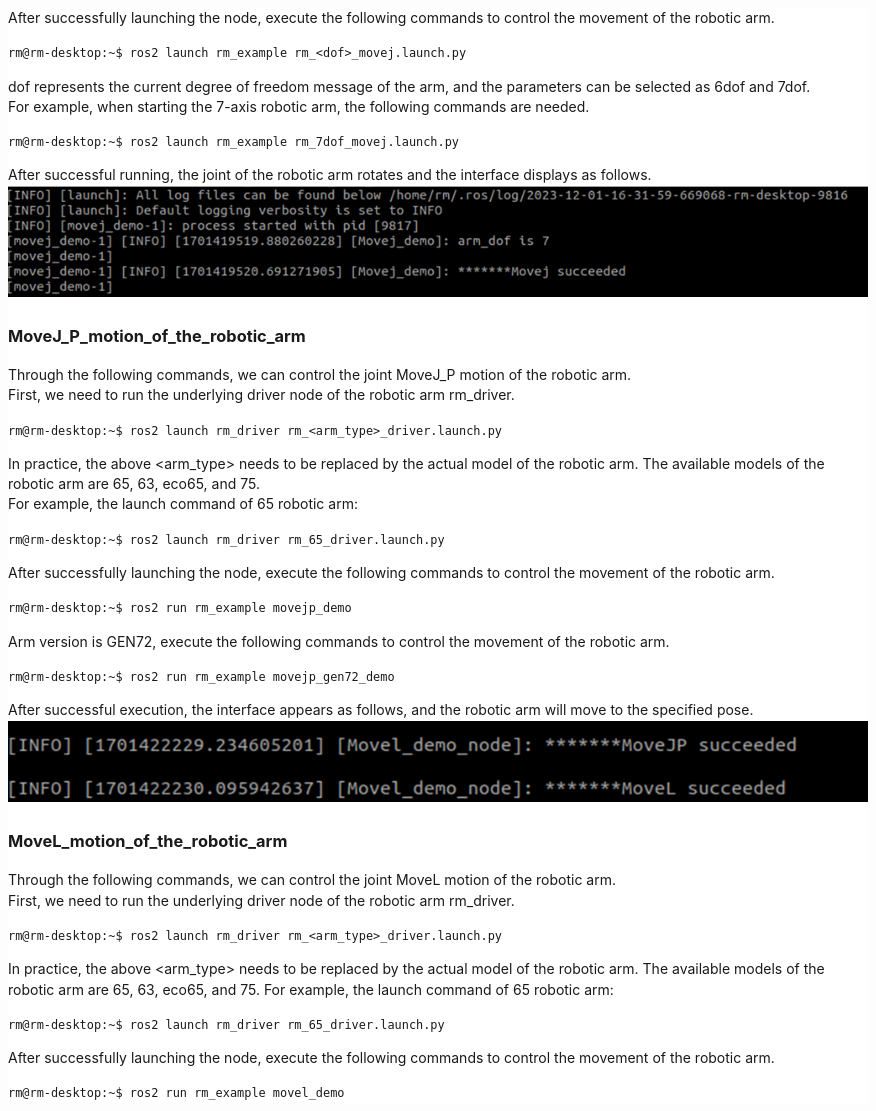 After successfully launching the node, execute the following commands to control the movement of the robotic arm.
```
rm@rm-desktop:~$ ros2 launch rm_example rm_<dof>_movej.launch.py
```
dof represents the current degree of freedom message of the arm, and the parameters can be selected as 6dof and 7dof.  
For example, when starting the 7-axis robotic arm, the following commands are needed.
```
rm@rm-desktop:~$ ros2 launch rm_example rm_7dof_movej.launch.py
```
After successful running, the joint of the robotic arm rotates and the interface displays as follows.
![image](doc/rm_example3.png)
### MoveJ_P_motion_of_the_robotic_arm
Through the following commands, we can control the joint MoveJ_P motion of the robotic arm.  
First, we need to run the underlying driver node of the robotic arm rm_driver.
```
rm@rm-desktop:~$ ros2 launch rm_driver rm_<arm_type>_driver.launch.py
```
In practice, the above <arm_type> needs to be replaced by the actual model of the robotic arm. The available models of the robotic arm are 65, 63, eco65, and 75.  
For example, the launch command of 65 robotic arm:
```
rm@rm-desktop:~$ ros2 launch rm_driver rm_65_driver.launch.py
```
After successfully launching the node, execute the following commands to control the movement of the robotic arm.
```
rm@rm-desktop:~$ ros2 run rm_example movejp_demo
```
Arm version is GEN72, execute the following commands to control the movement of the robotic arm.
```
rm@rm-desktop:~$ ros2 run rm_example movejp_gen72_demo
```
After successful execution, the interface appears as follows, and the robotic arm will move to the specified pose.
![image](doc/rm_example4.png)
### MoveL_motion_of_the_robotic_arm
Through the following commands, we can control the joint MoveL motion of the robotic arm.  
First, we need to run the underlying driver node of the robotic arm rm_driver.
```
rm@rm-desktop:~$ ros2 launch rm_driver rm_<arm_type>_driver.launch.py
```
In practice, the above <arm_type> needs to be replaced by the actual model of the robotic arm. The available models of the robotic arm are 65, 63, eco65, and 75.
For example, the launch command of 65 robotic arm:
```
rm@rm-desktop:~$ ros2 launch rm_driver rm_65_driver.launch.py
```
After successfully launching the node, execute the following commands to control the movement of the robotic arm.
```
rm@rm-desktop:~$ ros2 run rm_example movel_demo
```